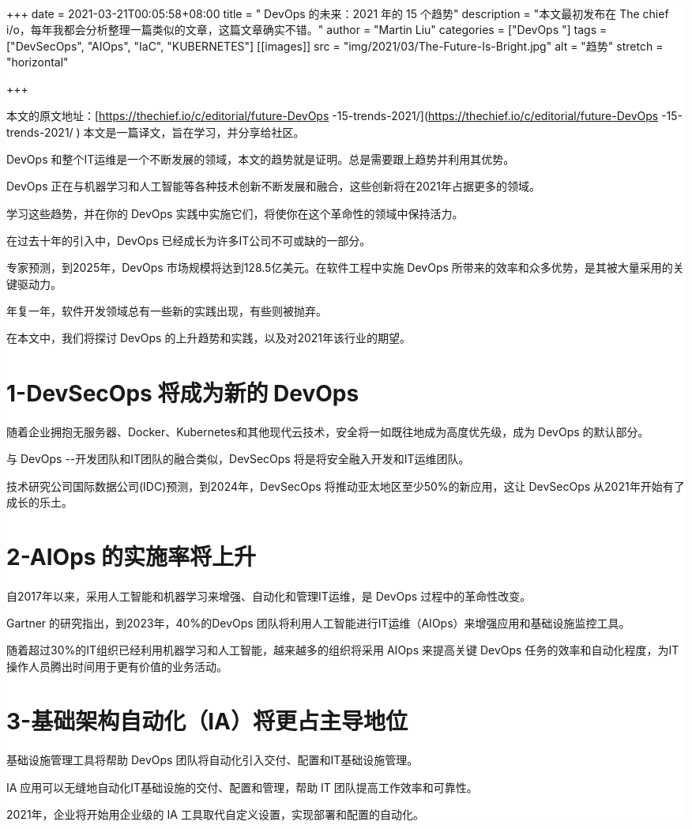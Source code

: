 +++
date = 2021-03-21T00:05:58+08:00
title = " DevOps  的未来：2021 年的 15 个趋势"
description = "本文最初发布在 The chief i/o，每年我都会分析整理一篇类似的文章，这篇文章确实不错。"
author = "Martin Liu"
categories = ["DevOps "]
tags = ["DevSecOps", "AIOps", "IaC", "KUBERNETES"]
[[images]]
  src = "img/2021/03/The-Future-Is-Bright.jpg"
  alt = "趋势"
  stretch = "horizontal"

+++

本文的原文地址：[https://thechief.io/c/editorial/future-DevOps -15-trends-2021/](https://thechief.io/c/editorial/future-DevOps -15-trends-2021/ )  本文是一篇译文，旨在学习，并分享给社区。



DevOps  和整个IT运维是一个不断发展的领域，本文的趋势就是证明。总是需要跟上趋势并利用其优势。

DevOps 正在与机器学习和人工智能等各种技术创新不断发展和融合，这些创新将在2021年占据更多的领域。

学习这些趋势，并在你的 DevOps 实践中实施它们，将使你在这个革命性的领域中保持活力。

在过去十年的引入中，DevOps 已经成长为许多IT公司不可或缺的一部分。

专家预测，到2025年，DevOps 市场规模将达到128.5亿美元。在软件工程中实施 DevOps 所带来的效率和众多优势，是其被大量采用的关键驱动力。

年复一年，软件开发领域总有一些新的实践出现，有些则被抛弃。

在本文中，我们将探讨 DevOps 的上升趋势和实践，以及对2021年该行业的期望。

# 1-DevSecOps 将成为新的 DevOps 

随着企业拥抱无服务器、Docker、Kubernetes和其他现代云技术，安全将一如既往地成为高度优先级，成为 DevOps 的默认部分。

与 DevOps --开发团队和IT团队的融合类似，DevSecOps 将是将安全融入开发和IT运维团队。

技术研究公司国际数据公司(IDC)预测，到2024年，DevSecOps 将推动亚太地区至少50%的新应用，这让 DevSecOps 从2021年开始有了成长的乐土。

# 2-AIOps 的实施率将上升

自2017年以来，采用人工智能和机器学习来增强、自动化和管理IT运维，是 DevOps 过程中的革命性改变。

Gartner 的研究指出，到2023年，40%的DevOps 团队将利用人工智能进行IT运维（AIOps）来增强应用和基础设施监控工具。

随着超过30%的IT组织已经利用机器学习和人工智能，越来越多的组织将采用 AIOps 来提高关键 DevOps 任务的效率和自动化程度，为IT操作人员腾出时间用于更有价值的业务活动。

# 3-基础架构自动化（IA）将更占主导地位

基础设施管理工具将帮助 DevOps 团队将自动化引入交付、配置和IT基础设施管理。

IA 应用可以无缝地自动化IT基础设施的交付、配置和管理，帮助 IT 团队提高工作效率和可靠性。

2021年，企业将开始用企业级的 IA 工具取代自定义设置，实现部署和配置的自动化。
